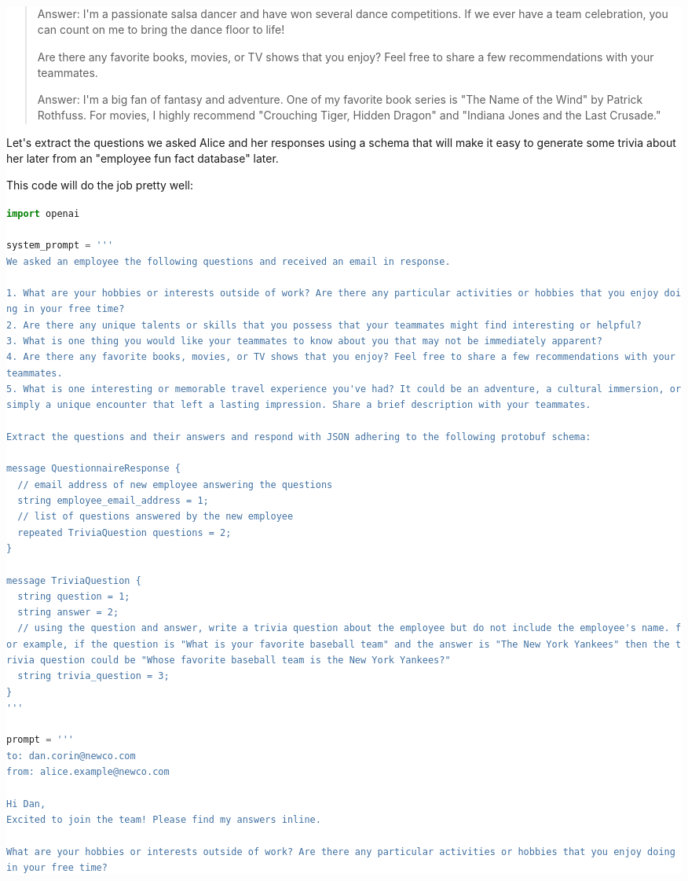 >
> Answer: I'm a passionate salsa dancer and have won several dance competitions. If we ever have a team celebration, you can count on me to bring the dance floor to life!
>
> Are there any favorite books, movies, or TV shows that you enjoy? Feel free to share a few recommendations with your teammates.
>
> Answer: I'm a big fan of fantasy and adventure. One of my favorite book series is "The Name of the Wind" by Patrick Rothfuss. For movies, I highly recommend "Crouching Tiger, Hidden Dragon" and "Indiana Jones and the Last Crusade."

Let's extract the questions we asked Alice and her responses using a schema that will make it easy to generate some trivia about her later from an "employee fun fact database" later.

This code will do the job pretty well:

```python
import openai

system_prompt = '''
We asked an employee the following questions and received an email in response.

1. What are your hobbies or interests outside of work? Are there any particular activities or hobbies that you enjoy doing in your free time?
2. Are there any unique talents or skills that you possess that your teammates might find interesting or helpful?
3. What is one thing you would like your teammates to know about you that may not be immediately apparent?
4. Are there any favorite books, movies, or TV shows that you enjoy? Feel free to share a few recommendations with your teammates.
5. What is one interesting or memorable travel experience you've had? It could be an adventure, a cultural immersion, or simply a unique encounter that left a lasting impression. Share a brief description with your teammates.

Extract the questions and their answers and respond with JSON adhering to the following protobuf schema:

message QuestionnaireResponse {
  // email address of new employee answering the questions
  string employee_email_address = 1;
  // list of questions answered by the new employee
  repeated TriviaQuestion questions = 2;
}

message TriviaQuestion {
  string question = 1;
  string answer = 2;
  // using the question and answer, write a trivia question about the employee but do not include the employee's name. for example, if the question is "What is your favorite baseball team" and the answer is "The New York Yankees" then the trivia question could be "Whose favorite baseball team is the New York Yankees?"
  string trivia_question = 3;
}
'''

prompt = '''
to: dan.corin@newco.com
from: alice.example@newco.com

Hi Dan,
Excited to join the team! Please find my answers inline.

What are your hobbies or interests outside of work? Are there any particular activities or hobbies that you enjoy doing in your free time?
```